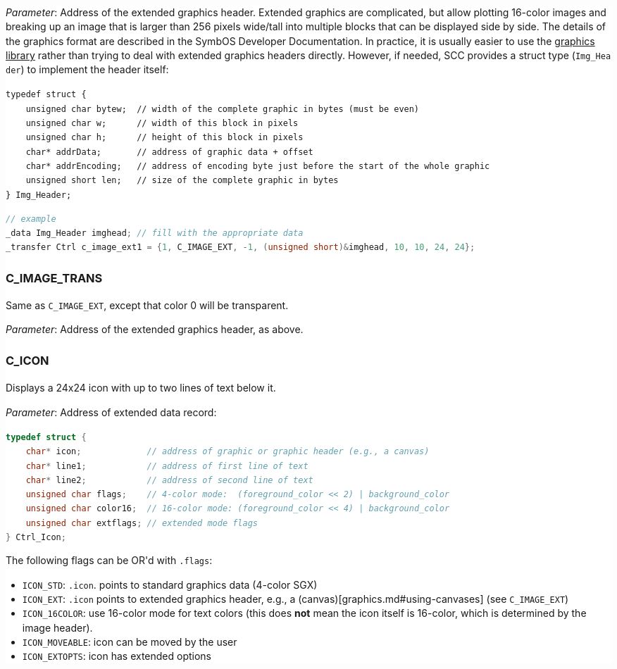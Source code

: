 *Parameter*: Address of the extended graphics header. Extended graphics are complicated, but allow plotting 16-color images and breaking up an image that is larger than 256 pixels wide/tall into multiple blocks that can be displayed side by side. The details of the graphics format are described in the SymbOS Developer Documentation. In practice, it is usually easier to use the [graphics library](graphics.md) rather than trying to deal with extended graphics headers directly. However, if needed, SCC provides a struct type (`Img_Header`) to implement the header itself:

```
typedef struct {
    unsigned char bytew;  // width of the complete graphic in bytes (must be even)
    unsigned char w;      // width of this block in pixels
    unsigned char h;      // height of this block in pixels
    char* addrData;       // address of graphic data + offset
    char* addrEncoding;   // address of encoding byte just before the start of the whole graphic
    unsigned short len;   // size of the complete graphic in bytes
} Img_Header;
```

```c
// example
_data Img_Header imghead; // fill with the appropriate data
_transfer Ctrl c_image_ext1 = {1, C_IMAGE_EXT, -1, (unsigned short)&imghead, 10, 10, 24, 24};
```

### C_IMAGE_TRANS

Same as `C_IMAGE_EXT`, except that color 0 will be transparent.

*Parameter*: Address of the extended graphics header, as above.

### C_ICON

Displays a 24x24 icon with up to two lines of text below it.

*Parameter*: Address of extended data record:

```c
typedef struct {
    char* icon;             // address of graphic or graphic header (e.g., a canvas)
    char* line1;            // address of first line of text
    char* line2;            // address of second line of text
    unsigned char flags;    // 4-color mode:  (foreground_color << 2) | background_color
    unsigned char color16;  // 16-color mode: (foreground_color << 4) | background_color
    unsigned char extflags; // extended mode flags
} Ctrl_Icon;
```

The following flags can be OR'd with `.flags`:

* `ICON_STD`: `.icon`. points to standard graphics data (4-color SGX)
* `ICON_EXT`: `.icon` points to extended graphics header, e.g., a (canvas)[graphics.md#using-canvases] (see `C_IMAGE_EXT`)
* `ICON_16COLOR`: use 16-color mode for text colors (this does **not** mean the icon itself is 16-color, which is determined by the image header).
* `ICON_MOVEABLE`: icon can be moved by the user
* `ICON_EXTOPTS`: icon has extended options
